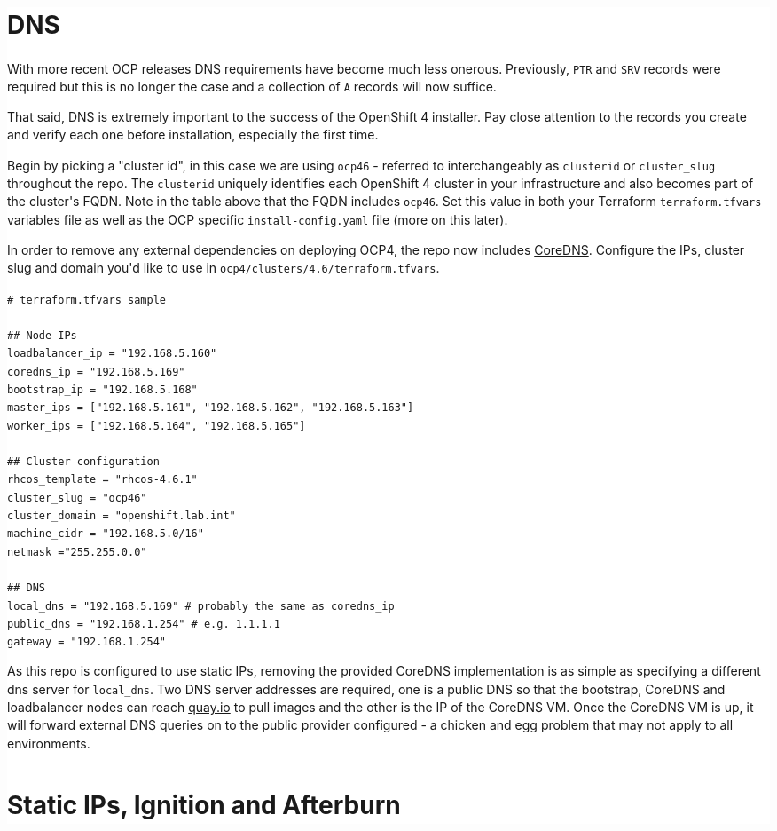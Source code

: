 # DNS

With more recent OCP releases [DNS requirements](https://docs.openshift.com/container-platform/4.6/installing/installing_vsphere/installing-vsphere.html#installation-dns-user-infra_installing-vsphere) have become much less onerous. Previously, `PTR` and `SRV` records were required but this is no longer the case and a collection of `A` records will now suffice.

That said, DNS is extremely important to the success of the OpenShift 4 installer. Pay close attention to the records you create and verify each one before installation, especially the first time.

Begin by picking a "cluster id", in this case we are using `ocp46` - referred to interchangeably as `clusterid` or `cluster_slug` throughout the repo. The `clusterid` uniquely identifies each OpenShift 4 cluster in your infrastructure and also becomes part of the cluster's FQDN. Note in the table above that the FQDN includes `ocp46`. Set this value in both your Terraform `terraform.tfvars` variables file as well as the OCP specific `install-config.yaml` file (more on this later).

In order to remove any external dependencies on deploying OCP4, the repo now includes [CoreDNS](https://coredns.io/). Configure the IPs, cluster slug and domain you'd like to use in `ocp4/clusters/4.6/terraform.tfvars`.

```
# terraform.tfvars sample

## Node IPs
loadbalancer_ip = "192.168.5.160"
coredns_ip = "192.168.5.169"
bootstrap_ip = "192.168.5.168"
master_ips = ["192.168.5.161", "192.168.5.162", "192.168.5.163"]
worker_ips = ["192.168.5.164", "192.168.5.165"]

## Cluster configuration
rhcos_template = "rhcos-4.6.1"
cluster_slug = "ocp46"
cluster_domain = "openshift.lab.int"
machine_cidr = "192.168.5.0/16"
netmask ="255.255.0.0"

## DNS
local_dns = "192.168.5.169" # probably the same as coredns_ip
public_dns = "192.168.1.254" # e.g. 1.1.1.1
gateway = "192.168.1.254"
```

As this repo is configured to use static IPs, removing the provided CoreDNS implementation is as simple as specifying a different dns server for `local_dns`. Two DNS server addresses are required, one is a public DNS so that the bootstrap, CoreDNS and loadbalancer nodes can reach [quay.io](https://quay.io/) to pull images and the other is the IP of the CoreDNS VM. Once the CoreDNS VM is up, it will forward external DNS queries on to the public provider configured - a chicken and egg problem that may not apply to all environments. 

# Static IPs, Ignition and Afterburn
